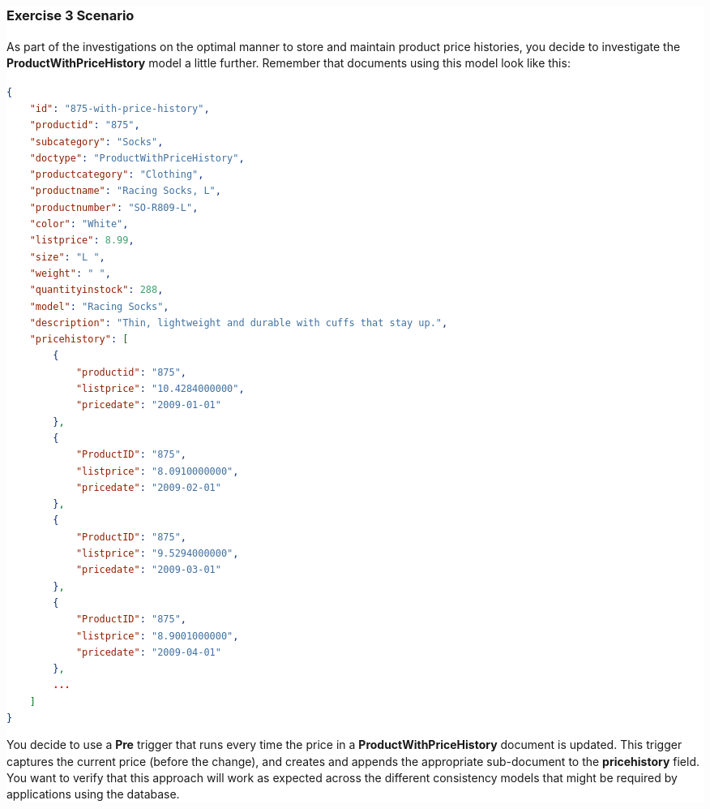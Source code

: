 ### Exercise 3 Scenario

As part of the investigations on the optimal manner to store and maintain product price histories, you decide to investigate the **ProductWithPriceHistory** model a little further. Remember that documents using this model look like this:

```JSON
{
    "id": "875-with-price-history",
    "productid": "875",
    "subcategory": "Socks",
    "doctype": "ProductWithPriceHistory",
    "productcategory": "Clothing",
    "productname": "Racing Socks, L",
    "productnumber": "SO-R809-L",
    "color": "White",
    "listprice": 8.99,
    "size": "L ",
    "weight": " ",
    "quantityinstock": 288,
    "model": "Racing Socks",
    "description": "Thin, lightweight and durable with cuffs that stay up.",
    "pricehistory": [
        {
            "productid": "875",
            "listprice": "10.4284000000",
            "pricedate": "2009-01-01"
        },
        {
            "ProductID": "875",
            "listprice": "8.0910000000",
            "pricedate": "2009-02-01"
        },
        {
            "ProductID": "875",
            "listprice": "9.5294000000",
            "pricedate": "2009-03-01"
        },
        {
            "ProductID": "875",
            "listprice": "8.9001000000",
            "pricedate": "2009-04-01"
        },
        ...
    ]
}
```

You decide to use a **Pre** trigger that runs every time the price in a **ProductWithPriceHistory** document is updated. This trigger captures the current price (before the change), and creates and appends the appropriate sub-document to the **pricehistory** field. You want to verify that this approach will work as expected across the different consistency models that might be required by applications using the database.
